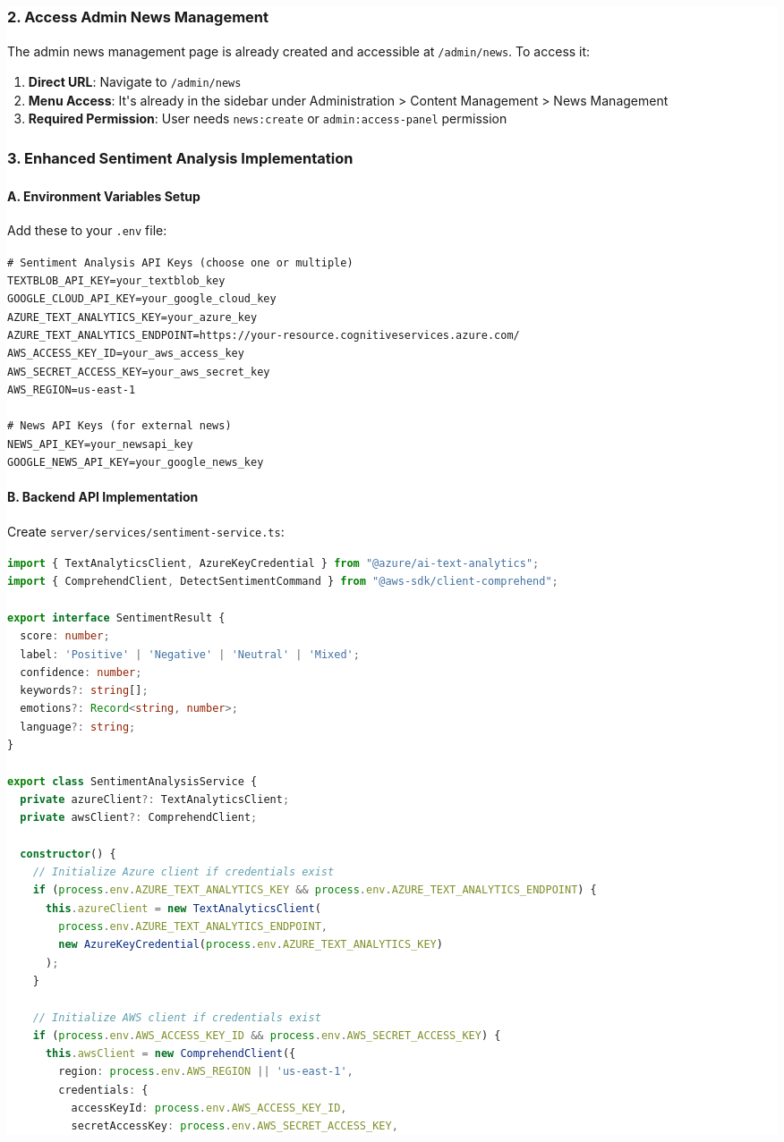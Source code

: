 ### 2. Access Admin News Management

The admin news management page is already created and accessible at `/admin/news`. To access it:

1. **Direct URL**: Navigate to `/admin/news`
2. **Menu Access**: It's already in the sidebar under Administration > Content Management > News Management
3. **Required Permission**: User needs `news:create` or `admin:access-panel` permission

### 3. Enhanced Sentiment Analysis Implementation

#### A. Environment Variables Setup
Add these to your `.env` file:

```env
# Sentiment Analysis API Keys (choose one or multiple)
TEXTBLOB_API_KEY=your_textblob_key
GOOGLE_CLOUD_API_KEY=your_google_cloud_key
AZURE_TEXT_ANALYTICS_KEY=your_azure_key
AZURE_TEXT_ANALYTICS_ENDPOINT=https://your-resource.cognitiveservices.azure.com/
AWS_ACCESS_KEY_ID=your_aws_access_key
AWS_SECRET_ACCESS_KEY=your_aws_secret_key
AWS_REGION=us-east-1

# News API Keys (for external news)
NEWS_API_KEY=your_newsapi_key
GOOGLE_NEWS_API_KEY=your_google_news_key
```

#### B. Backend API Implementation

Create `server/services/sentiment-service.ts`:

```typescript
import { TextAnalyticsClient, AzureKeyCredential } from "@azure/ai-text-analytics";
import { ComprehendClient, DetectSentimentCommand } from "@aws-sdk/client-comprehend";

export interface SentimentResult {
  score: number;
  label: 'Positive' | 'Negative' | 'Neutral' | 'Mixed';
  confidence: number;
  keywords?: string[];
  emotions?: Record<string, number>;
  language?: string;
}

export class SentimentAnalysisService {
  private azureClient?: TextAnalyticsClient;
  private awsClient?: ComprehendClient;

  constructor() {
    // Initialize Azure client if credentials exist
    if (process.env.AZURE_TEXT_ANALYTICS_KEY && process.env.AZURE_TEXT_ANALYTICS_ENDPOINT) {
      this.azureClient = new TextAnalyticsClient(
        process.env.AZURE_TEXT_ANALYTICS_ENDPOINT,
        new AzureKeyCredential(process.env.AZURE_TEXT_ANALYTICS_KEY)
      );
    }

    // Initialize AWS client if credentials exist
    if (process.env.AWS_ACCESS_KEY_ID && process.env.AWS_SECRET_ACCESS_KEY) {
      this.awsClient = new ComprehendClient({
        region: process.env.AWS_REGION || 'us-east-1',
        credentials: {
          accessKeyId: process.env.AWS_ACCESS_KEY_ID,
          secretAccessKey: process.env.AWS_SECRET_ACCESS_KEY,
```